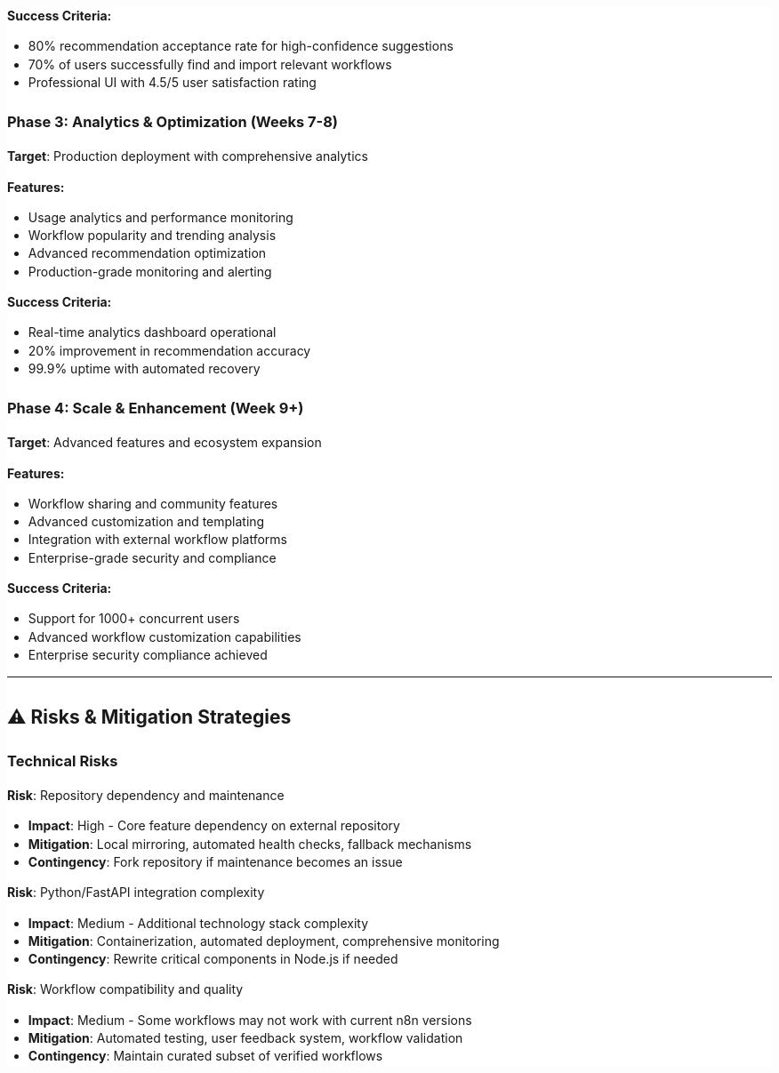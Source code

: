 **Success Criteria:**
- 80% recommendation acceptance rate for high-confidence suggestions
- 70% of users successfully find and import relevant workflows
- Professional UI with 4.5/5 user satisfaction rating

### **Phase 3: Analytics & Optimization (Weeks 7-8)**
**Target**: Production deployment with comprehensive analytics

**Features:**
- Usage analytics and performance monitoring
- Workflow popularity and trending analysis
- Advanced recommendation optimization
- Production-grade monitoring and alerting

**Success Criteria:**
- Real-time analytics dashboard operational
- 20% improvement in recommendation accuracy
- 99.9% uptime with automated recovery

### **Phase 4: Scale & Enhancement (Week 9+)**
**Target**: Advanced features and ecosystem expansion

**Features:**
- Workflow sharing and community features
- Advanced customization and templating
- Integration with external workflow platforms
- Enterprise-grade security and compliance

**Success Criteria:**
- Support for 1000+ concurrent users
- Advanced workflow customization capabilities
- Enterprise security compliance achieved

---

## ⚠️ **Risks & Mitigation Strategies**

### **Technical Risks**

**Risk**: Repository dependency and maintenance
- **Impact**: High - Core feature dependency on external repository
- **Mitigation**: Local mirroring, automated health checks, fallback mechanisms
- **Contingency**: Fork repository if maintenance becomes an issue

**Risk**: Python/FastAPI integration complexity
- **Impact**: Medium - Additional technology stack complexity
- **Mitigation**: Containerization, automated deployment, comprehensive monitoring
- **Contingency**: Rewrite critical components in Node.js if needed

**Risk**: Workflow compatibility and quality
- **Impact**: Medium - Some workflows may not work with current n8n versions
- **Mitigation**: Automated testing, user feedback system, workflow validation
- **Contingency**: Maintain curated subset of verified workflows
